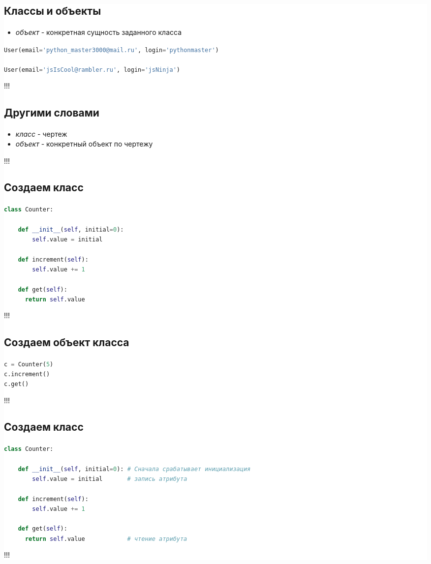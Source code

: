 ## Классы и объекты
- *объект* - конкретная сущность заданного класса

```python
User(email='python_master3000@mail.ru', login='pythonmaster')

User(email='jsIsCool@rambler.ru', login='jsNinja')
```
!!!

## Другими словами
- *класс* - чертеж
- *объект* - конкретный объект по чертежу

!!!

## Создаем класс
```python
class Counter:

    def __init__(self, initial=0):
        self.value = initial

    def increment(self):
        self.value += 1

    def get(self):
      return self.value

```
!!!


## Создаем объект класса
```python
с = Counter(5)
c.increment()
c.get()
```
!!!

## Создаем класс
```python
class Counter:

    def __init__(self, initial=0): # Сначала срабатывает инициализация
        self.value = initial       # запись атрибута

    def increment(self):
        self.value += 1

    def get(self):
      return self.value            # чтение атрибута

```
!!!
